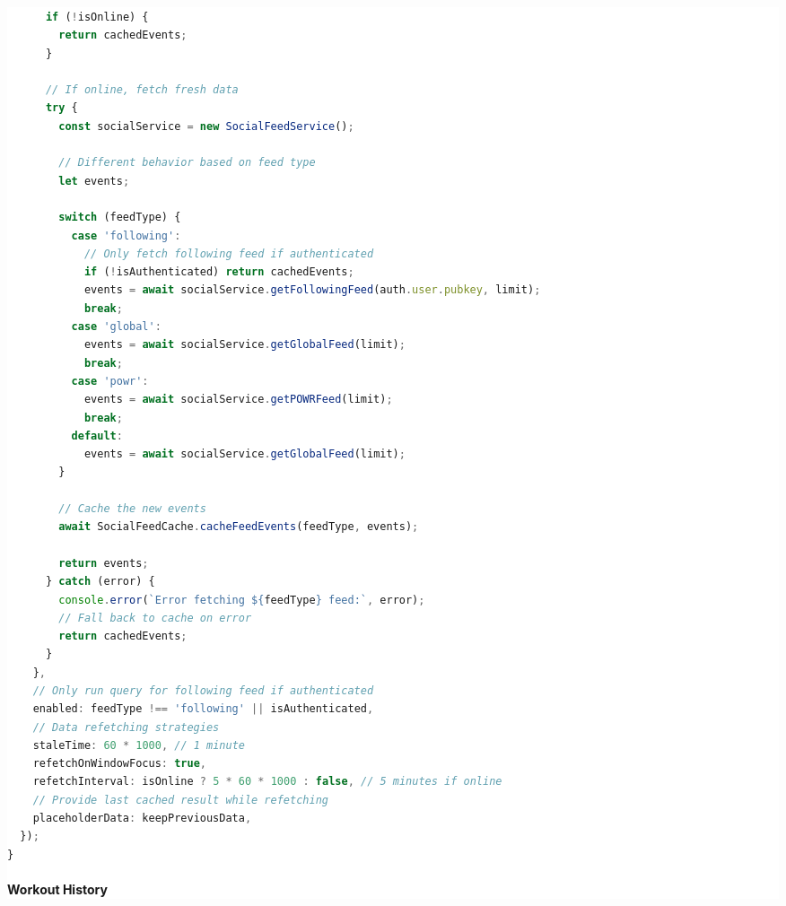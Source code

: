 ```typescript
      if (!isOnline) {
        return cachedEvents;
      }
      
      // If online, fetch fresh data
      try {
        const socialService = new SocialFeedService();
        
        // Different behavior based on feed type
        let events;
        
        switch (feedType) {
          case 'following':
            // Only fetch following feed if authenticated
            if (!isAuthenticated) return cachedEvents;
            events = await socialService.getFollowingFeed(auth.user.pubkey, limit);
            break;
          case 'global':
            events = await socialService.getGlobalFeed(limit);
            break;
          case 'powr':
            events = await socialService.getPOWRFeed(limit);
            break;
          default:
            events = await socialService.getGlobalFeed(limit);
        }
        
        // Cache the new events
        await SocialFeedCache.cacheFeedEvents(feedType, events);
        
        return events;
      } catch (error) {
        console.error(`Error fetching ${feedType} feed:`, error);
        // Fall back to cache on error
        return cachedEvents;
      }
    },
    // Only run query for following feed if authenticated
    enabled: feedType !== 'following' || isAuthenticated,
    // Data refetching strategies
    staleTime: 60 * 1000, // 1 minute
    refetchOnWindowFocus: true,
    refetchInterval: isOnline ? 5 * 60 * 1000 : false, // 5 minutes if online
    // Provide last cached result while refetching
    placeholderData: keepPreviousData,
  });
}
```

#### Workout History
